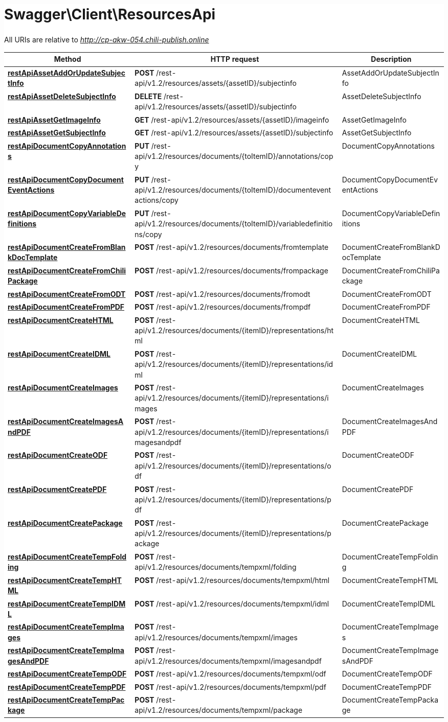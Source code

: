 # Swagger\Client\ResourcesApi

All URIs are relative to *http://cp-akw-054.chili-publish.online*

Method | HTTP request | Description
------------- | ------------- | -------------
[**restApiAssetAddOrUpdateSubjectInfo**](ResourcesApi.md#restApiAssetAddOrUpdateSubjectInfo) | **POST** /rest-api/v1.2/resources/assets/{assetID}/subjectinfo | AssetAddOrUpdateSubjectInfo
[**restApiAssetDeleteSubjectInfo**](ResourcesApi.md#restApiAssetDeleteSubjectInfo) | **DELETE** /rest-api/v1.2/resources/assets/{assetID}/subjectinfo | AssetDeleteSubjectInfo
[**restApiAssetGetImageInfo**](ResourcesApi.md#restApiAssetGetImageInfo) | **GET** /rest-api/v1.2/resources/assets/{assetID}/imageinfo | AssetGetImageInfo
[**restApiAssetGetSubjectInfo**](ResourcesApi.md#restApiAssetGetSubjectInfo) | **GET** /rest-api/v1.2/resources/assets/{assetID}/subjectinfo | AssetGetSubjectInfo
[**restApiDocumentCopyAnnotations**](ResourcesApi.md#restApiDocumentCopyAnnotations) | **PUT** /rest-api/v1.2/resources/documents/{toItemID}/annotations/copy | DocumentCopyAnnotations
[**restApiDocumentCopyDocumentEventActions**](ResourcesApi.md#restApiDocumentCopyDocumentEventActions) | **PUT** /rest-api/v1.2/resources/documents/{toItemID}/documenteventactions/copy | DocumentCopyDocumentEventActions
[**restApiDocumentCopyVariableDefinitions**](ResourcesApi.md#restApiDocumentCopyVariableDefinitions) | **PUT** /rest-api/v1.2/resources/documents/{toItemID}/variabledefinitions/copy | DocumentCopyVariableDefinitions
[**restApiDocumentCreateFromBlankDocTemplate**](ResourcesApi.md#restApiDocumentCreateFromBlankDocTemplate) | **POST** /rest-api/v1.2/resources/documents/fromtemplate | DocumentCreateFromBlankDocTemplate
[**restApiDocumentCreateFromChiliPackage**](ResourcesApi.md#restApiDocumentCreateFromChiliPackage) | **POST** /rest-api/v1.2/resources/documents/frompackage | DocumentCreateFromChiliPackage
[**restApiDocumentCreateFromODT**](ResourcesApi.md#restApiDocumentCreateFromODT) | **POST** /rest-api/v1.2/resources/documents/fromodt | DocumentCreateFromODT
[**restApiDocumentCreateFromPDF**](ResourcesApi.md#restApiDocumentCreateFromPDF) | **POST** /rest-api/v1.2/resources/documents/frompdf | DocumentCreateFromPDF
[**restApiDocumentCreateHTML**](ResourcesApi.md#restApiDocumentCreateHTML) | **POST** /rest-api/v1.2/resources/documents/{itemID}/representations/html | DocumentCreateHTML
[**restApiDocumentCreateIDML**](ResourcesApi.md#restApiDocumentCreateIDML) | **POST** /rest-api/v1.2/resources/documents/{itemID}/representations/idml | DocumentCreateIDML
[**restApiDocumentCreateImages**](ResourcesApi.md#restApiDocumentCreateImages) | **POST** /rest-api/v1.2/resources/documents/{itemID}/representations/images | DocumentCreateImages
[**restApiDocumentCreateImagesAndPDF**](ResourcesApi.md#restApiDocumentCreateImagesAndPDF) | **POST** /rest-api/v1.2/resources/documents/{itemID}/representations/imagesandpdf | DocumentCreateImagesAndPDF
[**restApiDocumentCreateODF**](ResourcesApi.md#restApiDocumentCreateODF) | **POST** /rest-api/v1.2/resources/documents/{itemID}/representations/odf | DocumentCreateODF
[**restApiDocumentCreatePDF**](ResourcesApi.md#restApiDocumentCreatePDF) | **POST** /rest-api/v1.2/resources/documents/{itemID}/representations/pdf | DocumentCreatePDF
[**restApiDocumentCreatePackage**](ResourcesApi.md#restApiDocumentCreatePackage) | **POST** /rest-api/v1.2/resources/documents/{itemID}/representations/package | DocumentCreatePackage
[**restApiDocumentCreateTempFolding**](ResourcesApi.md#restApiDocumentCreateTempFolding) | **POST** /rest-api/v1.2/resources/documents/tempxml/folding | DocumentCreateTempFolding
[**restApiDocumentCreateTempHTML**](ResourcesApi.md#restApiDocumentCreateTempHTML) | **POST** /rest-api/v1.2/resources/documents/tempxml/html | DocumentCreateTempHTML
[**restApiDocumentCreateTempIDML**](ResourcesApi.md#restApiDocumentCreateTempIDML) | **POST** /rest-api/v1.2/resources/documents/tempxml/idml | DocumentCreateTempIDML
[**restApiDocumentCreateTempImages**](ResourcesApi.md#restApiDocumentCreateTempImages) | **POST** /rest-api/v1.2/resources/documents/tempxml/images | DocumentCreateTempImages
[**restApiDocumentCreateTempImagesAndPDF**](ResourcesApi.md#restApiDocumentCreateTempImagesAndPDF) | **POST** /rest-api/v1.2/resources/documents/tempxml/imagesandpdf | DocumentCreateTempImagesAndPDF
[**restApiDocumentCreateTempODF**](ResourcesApi.md#restApiDocumentCreateTempODF) | **POST** /rest-api/v1.2/resources/documents/tempxml/odf | DocumentCreateTempODF
[**restApiDocumentCreateTempPDF**](ResourcesApi.md#restApiDocumentCreateTempPDF) | **POST** /rest-api/v1.2/resources/documents/tempxml/pdf | DocumentCreateTempPDF
[**restApiDocumentCreateTempPackage**](ResourcesApi.md#restApiDocumentCreateTempPackage) | **POST** /rest-api/v1.2/resources/documents/tempxml/package | DocumentCreateTempPackage